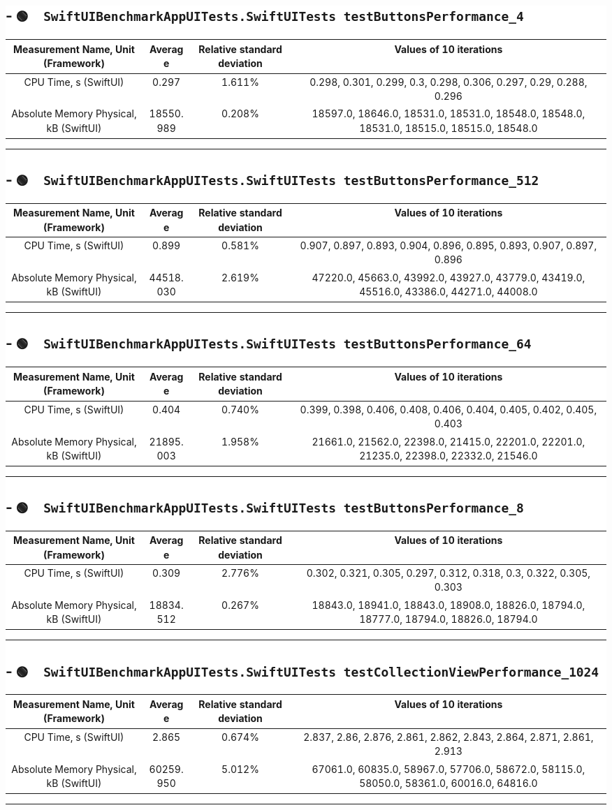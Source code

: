 ## - `🟢  SwiftUIBenchmarkAppUITests.SwiftUITests testButtonsPerformance_4`
 | Measurement Name, Unit (Framework)  | Average  | Relative standard deviation | Values of 10 iterations|
|:----:|:----:|:----:|:----:|
|  CPU Time, s (SwiftUI) | 0.297 | 1.611% | 0.298, 0.301, 0.299, 0.3, 0.298, 0.306, 0.297, 0.29, 0.288, 0.296|
|  Absolute Memory Physical, kB (SwiftUI) | 18550.989 | 0.208% | 18597.0, 18646.0, 18531.0, 18531.0, 18548.0, 18548.0, 18531.0, 18515.0, 18515.0, 18548.0|
---

## - `🟢  SwiftUIBenchmarkAppUITests.SwiftUITests testButtonsPerformance_512`
 | Measurement Name, Unit (Framework)  | Average  | Relative standard deviation | Values of 10 iterations|
|:----:|:----:|:----:|:----:|
|  CPU Time, s (SwiftUI) | 0.899 | 0.581% | 0.907, 0.897, 0.893, 0.904, 0.896, 0.895, 0.893, 0.907, 0.897, 0.896|
|  Absolute Memory Physical, kB (SwiftUI) | 44518.030 | 2.619% | 47220.0, 45663.0, 43992.0, 43927.0, 43779.0, 43419.0, 45516.0, 43386.0, 44271.0, 44008.0|
---

## - `🟢  SwiftUIBenchmarkAppUITests.SwiftUITests testButtonsPerformance_64`
 | Measurement Name, Unit (Framework)  | Average  | Relative standard deviation | Values of 10 iterations|
|:----:|:----:|:----:|:----:|
|  CPU Time, s (SwiftUI) | 0.404 | 0.740% | 0.399, 0.398, 0.406, 0.408, 0.406, 0.404, 0.405, 0.402, 0.405, 0.403|
|  Absolute Memory Physical, kB (SwiftUI) | 21895.003 | 1.958% | 21661.0, 21562.0, 22398.0, 21415.0, 22201.0, 22201.0, 21235.0, 22398.0, 22332.0, 21546.0|
---

## - `🟢  SwiftUIBenchmarkAppUITests.SwiftUITests testButtonsPerformance_8`
 | Measurement Name, Unit (Framework)  | Average  | Relative standard deviation | Values of 10 iterations|
|:----:|:----:|:----:|:----:|
|  CPU Time, s (SwiftUI) | 0.309 | 2.776% | 0.302, 0.321, 0.305, 0.297, 0.312, 0.318, 0.3, 0.322, 0.305, 0.303|
|  Absolute Memory Physical, kB (SwiftUI) | 18834.512 | 0.267% | 18843.0, 18941.0, 18843.0, 18908.0, 18826.0, 18794.0, 18777.0, 18794.0, 18826.0, 18794.0|
---

## - `🟢  SwiftUIBenchmarkAppUITests.SwiftUITests testCollectionViewPerformance_1024`
 | Measurement Name, Unit (Framework)  | Average  | Relative standard deviation | Values of 10 iterations|
|:----:|:----:|:----:|:----:|
|  CPU Time, s (SwiftUI) | 2.865 | 0.674% | 2.837, 2.86, 2.876, 2.861, 2.862, 2.843, 2.864, 2.871, 2.861, 2.913|
|  Absolute Memory Physical, kB (SwiftUI) | 60259.950 | 5.012% | 67061.0, 60835.0, 58967.0, 57706.0, 58672.0, 58115.0, 58050.0, 58361.0, 60016.0, 64816.0|
---
